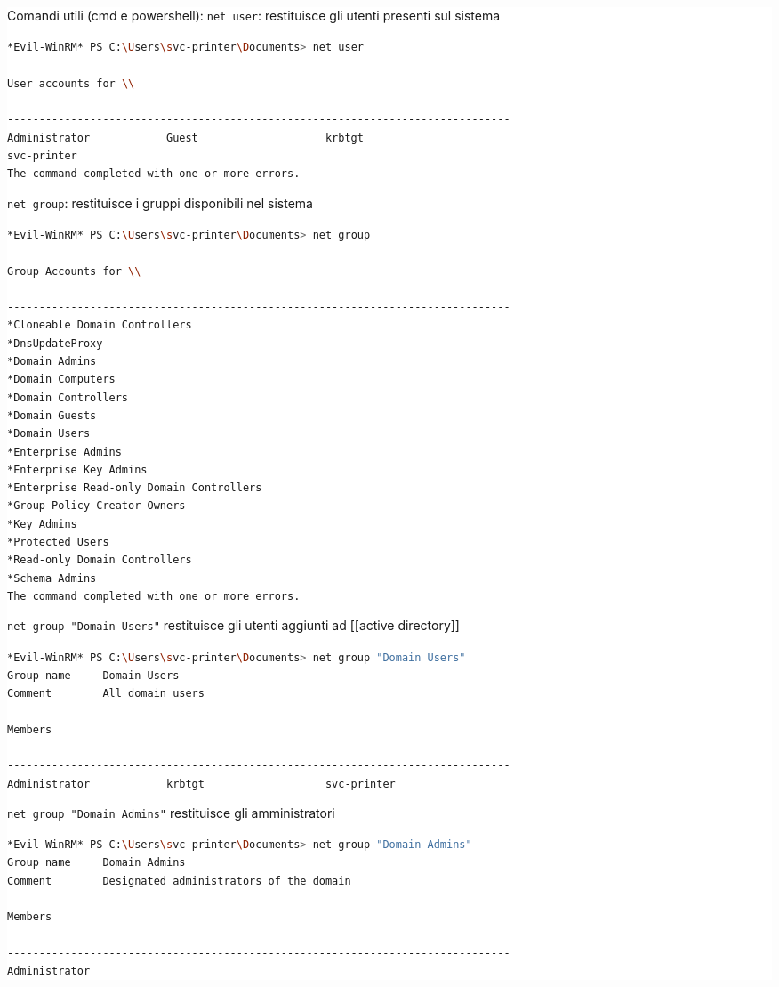 Comandi utili (cmd e powershell):
`net user`: restituisce gli utenti presenti sul sistema
``` bash
*Evil-WinRM* PS C:\Users\svc-printer\Documents> net user

User accounts for \\

-------------------------------------------------------------------------------
Administrator            Guest                    krbtgt
svc-printer
The command completed with one or more errors.
```

`net group`: restituisce i gruppi disponibili nel sistema
``` bash
*Evil-WinRM* PS C:\Users\svc-printer\Documents> net group

Group Accounts for \\

-------------------------------------------------------------------------------
*Cloneable Domain Controllers
*DnsUpdateProxy
*Domain Admins
*Domain Computers
*Domain Controllers
*Domain Guests
*Domain Users
*Enterprise Admins
*Enterprise Key Admins
*Enterprise Read-only Domain Controllers
*Group Policy Creator Owners
*Key Admins
*Protected Users
*Read-only Domain Controllers
*Schema Admins
The command completed with one or more errors.
```

`net group "Domain Users"` restituisce gli utenti aggiunti ad [[active directory]]
``` bash
*Evil-WinRM* PS C:\Users\svc-printer\Documents> net group "Domain Users"
Group name     Domain Users
Comment        All domain users

Members

-------------------------------------------------------------------------------
Administrator            krbtgt                   svc-printer
```

`net group "Domain Admins"` restituisce gli amministratori
``` bash
*Evil-WinRM* PS C:\Users\svc-printer\Documents> net group "Domain Admins"
Group name     Domain Admins
Comment        Designated administrators of the domain

Members

-------------------------------------------------------------------------------
Administrator
```
